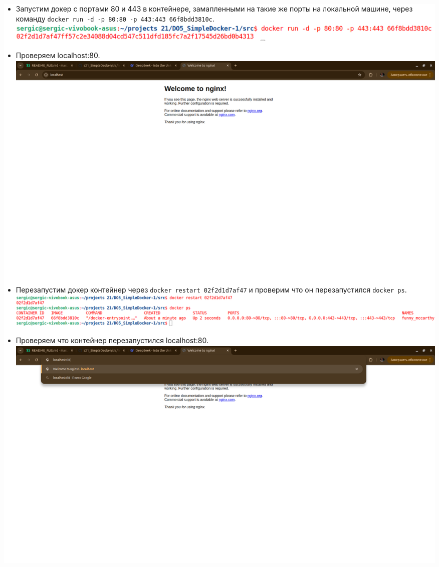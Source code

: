- Запустим докер с портами 80 и 443 в контейнере, замапленными на такие же порты на локальной машине, через команду `docker run -d -p 80:80 -p 443:443 66f8bdd3810c`.  
![docker run](resources/img/1.10.png)

- Проверяем localhost:80.  
![localhost:80](resources/img/1.11.png)

- Перезапустим докер контейнер через `docker restart 02f2d1d7af47` и проверим что он перезапустился  `docker ps`.  
![docker restart](resources/img/1.12.png)

- Проверяем что контейнер перезапустился localhost:80.  
![localhost:80](resources/img/1.13.png)
